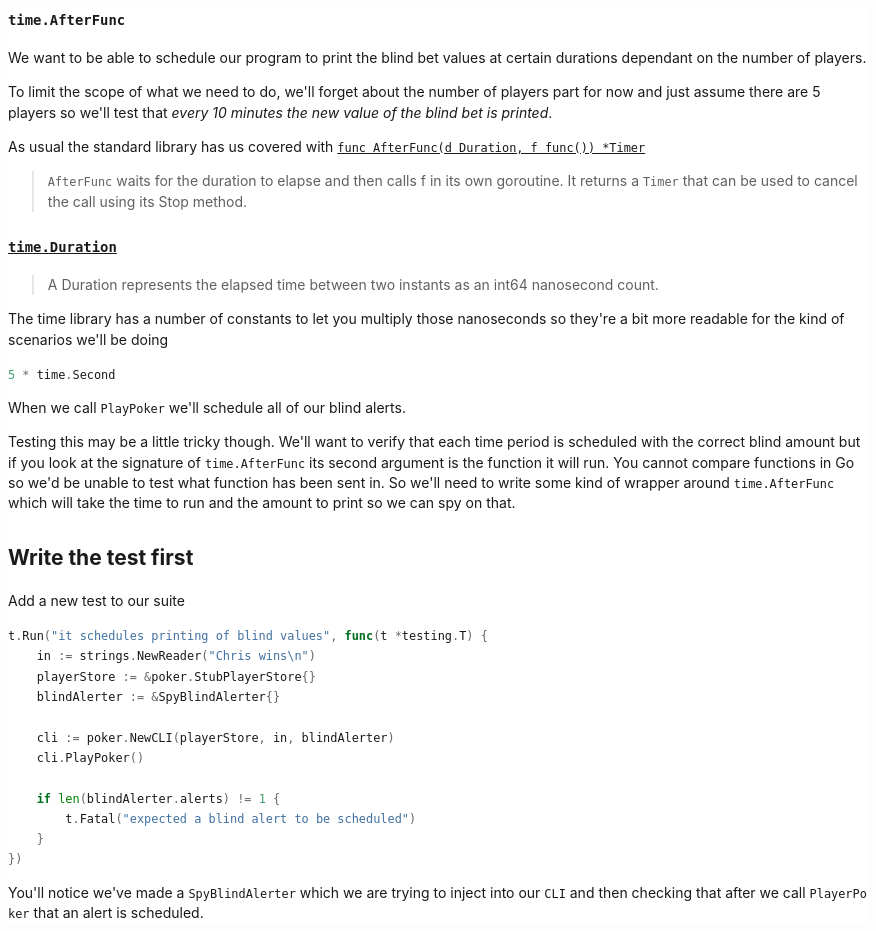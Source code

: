 
### `time.AfterFunc`

We want to be able to schedule our program to print the blind bet values at certain durations dependant on the number of players.

To limit the scope of what we need to do, we'll forget about the number of players part for now and just assume there are 5 players so we'll test that _every 10 minutes the new value of the blind bet is printed_.

As usual the standard library has us covered with [`func AfterFunc(d Duration, f func()) *Timer`](https://golang.org/pkg/time/#AfterFunc)

> `AfterFunc` waits for the duration to elapse and then calls f in its own goroutine. It returns a `Timer` that can be used to cancel the call using its Stop method.

### [`time.Duration`](https://golang.org/pkg/time/#Duration)

> A Duration represents the elapsed time between two instants as an int64 nanosecond count.

The time library has a number of constants to let you multiply those nanoseconds so they're a bit more readable for the kind of scenarios we'll be doing

```go
5 * time.Second
```

When we call `PlayPoker` we'll schedule all of our blind alerts.

Testing this may be a little tricky though. We'll want to verify that each time period is scheduled with the correct blind amount but if you look at the signature of `time.AfterFunc` its second argument is the function it will run. You cannot compare functions in Go so we'd be unable to test what function has been sent in. So we'll need to write some kind of wrapper around `time.AfterFunc` which will take the time to run and the amount to print so we can spy on that.

## Write the test first

Add a new test to our suite

```go
t.Run("it schedules printing of blind values", func(t *testing.T) {
    in := strings.NewReader("Chris wins\n")
    playerStore := &poker.StubPlayerStore{}
    blindAlerter := &SpyBlindAlerter{}

    cli := poker.NewCLI(playerStore, in, blindAlerter)
    cli.PlayPoker()

    if len(blindAlerter.alerts) != 1 {
        t.Fatal("expected a blind alert to be scheduled")
    }
})
```

You'll notice we've made a `SpyBlindAlerter` which we are trying to inject into our `CLI` and then checking that after we call `PlayerPoker` that an alert is scheduled.
